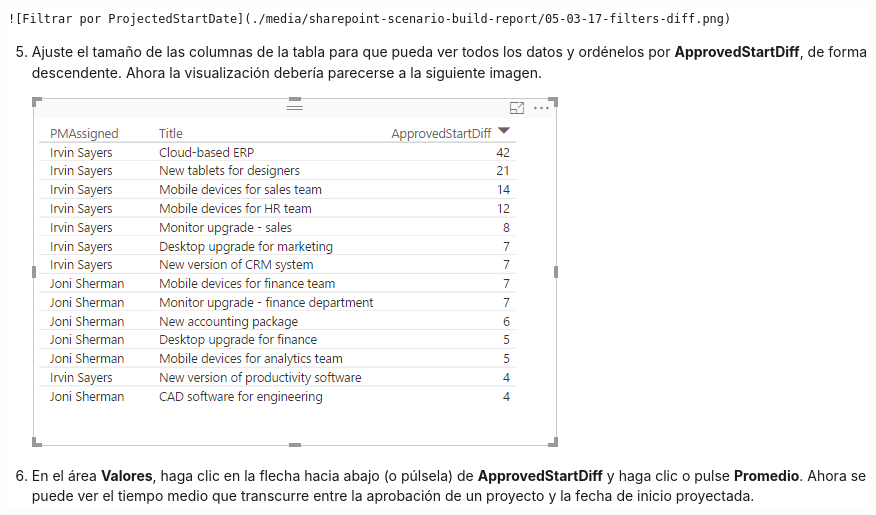     ![Filtrar por ProjectedStartDate](./media/sharepoint-scenario-build-report/05-03-17-filters-diff.png)
5. Ajuste el tamaño de las columnas de la tabla para que pueda ver todos los datos y ordénelos por **ApprovedStartDiff**, de forma descendente. Ahora la visualización debería parecerse a la siguiente imagen.
   
    ![Tabla con los valores de ApprovedStartDiff](./media/sharepoint-scenario-build-report/05-03-18-chart-diff.png)
6. En el área **Valores**, haga clic en la flecha hacia abajo (o púlsela) de **ApprovedStartDiff** y haga clic o pulse **Promedio**. Ahora se puede ver el tiempo medio que transcurre entre la aprobación de un proyecto y la fecha de inicio proyectada.
   